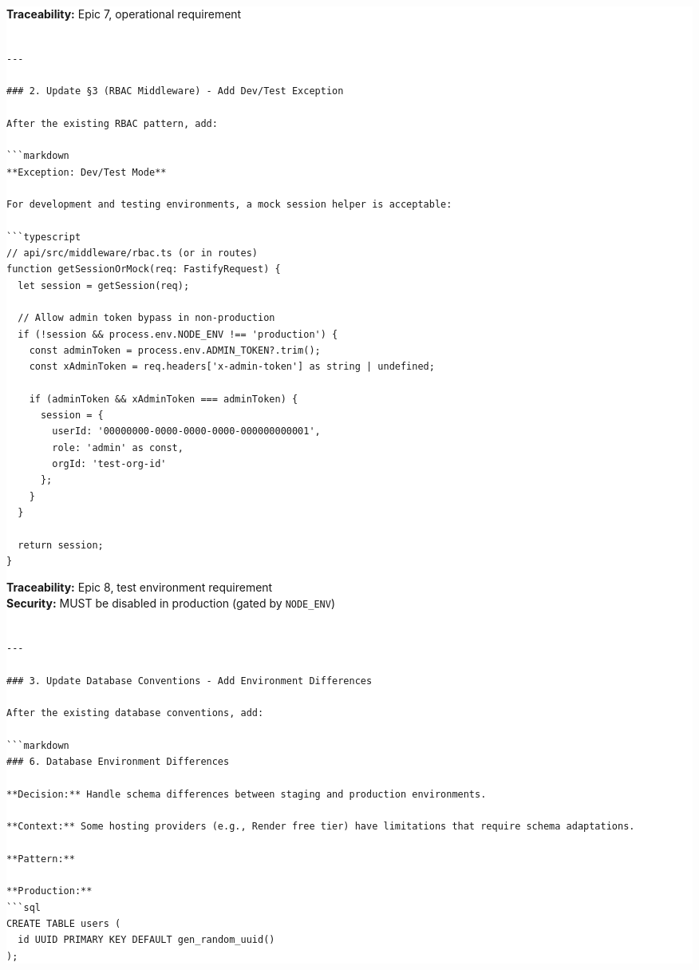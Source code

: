 **Traceability:** Epic 7, operational requirement
```

---

### 2. Update §3 (RBAC Middleware) - Add Dev/Test Exception

After the existing RBAC pattern, add:

```markdown
**Exception: Dev/Test Mode**

For development and testing environments, a mock session helper is acceptable:

```typescript
// api/src/middleware/rbac.ts (or in routes)
function getSessionOrMock(req: FastifyRequest) {
  let session = getSession(req);
  
  // Allow admin token bypass in non-production
  if (!session && process.env.NODE_ENV !== 'production') {
    const adminToken = process.env.ADMIN_TOKEN?.trim();
    const xAdminToken = req.headers['x-admin-token'] as string | undefined;
    
    if (adminToken && xAdminToken === adminToken) {
      session = { 
        userId: '00000000-0000-0000-0000-000000000001', 
        role: 'admin' as const,
        orgId: 'test-org-id'
      };
    }
  }
  
  return session;
}
```

**Traceability:** Epic 8, test environment requirement  
**Security:** MUST be disabled in production (gated by `NODE_ENV`)
```

---

### 3. Update Database Conventions - Add Environment Differences

After the existing database conventions, add:

```markdown
### 6. Database Environment Differences

**Decision:** Handle schema differences between staging and production environments.

**Context:** Some hosting providers (e.g., Render free tier) have limitations that require schema adaptations.

**Pattern:**

**Production:**
```sql
CREATE TABLE users (
  id UUID PRIMARY KEY DEFAULT gen_random_uuid()
);
```
